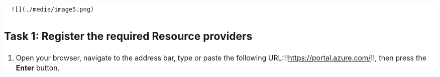       ![](./media/image5.png)

## **Task 1: Register the required Resource providers**

1.  Open your browser, navigate to the address bar, type or paste the
    following URL:!!https://portal.azure.com/!!, then press
    the **Enter** button.
